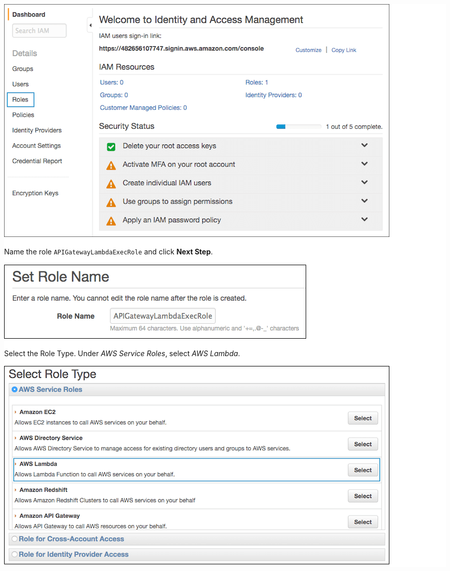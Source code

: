 ![IAM Landing](/media/articles/integrations/aws-api-gateway/part-1/roles.png)

Name the role `APIGatewayLambdaExecRole` and click **Next Step**.

![Set Role Name](/media/articles/integrations/aws-api-gateway/part-1/set-role-name.png)

Select the Role Type. Under *AWS Service Roles*, select *AWS Lambda*.

![Select Role Type](/media/articles/integrations/aws-api-gateway/part-1/select-role-type.png)

